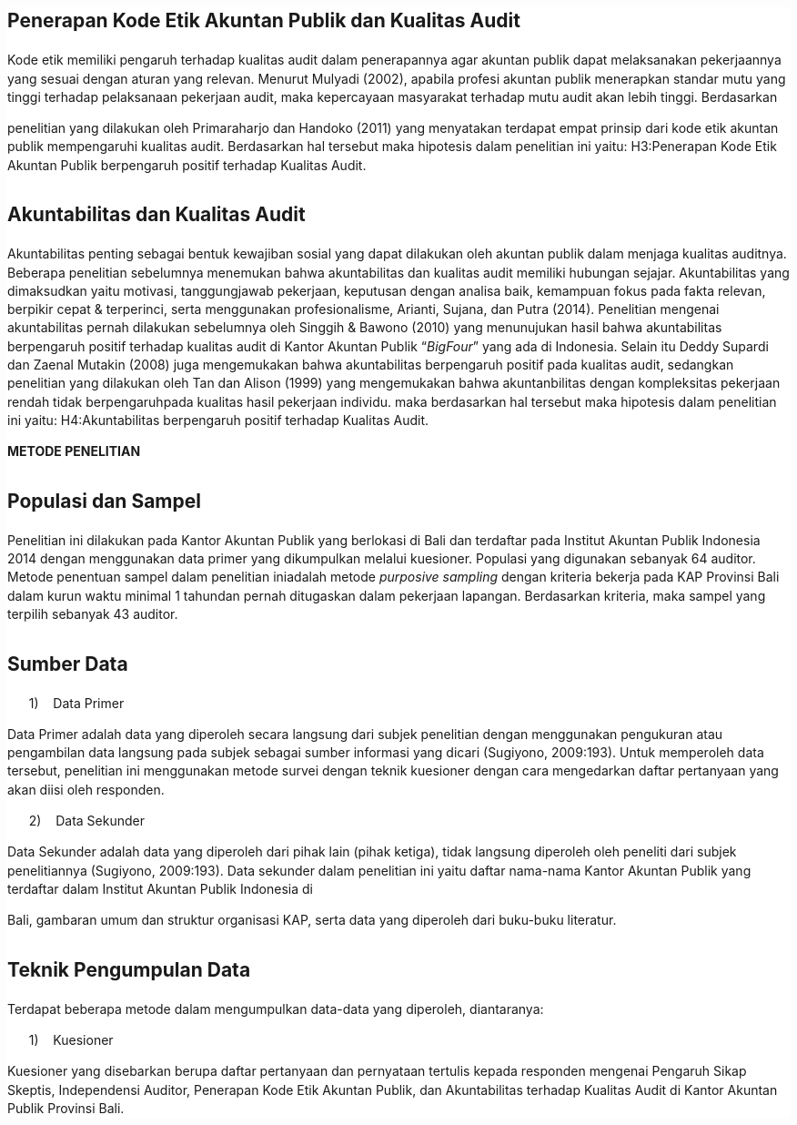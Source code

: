 <h2><a name="bookmark16"></a><span class="font5" style="font-weight:bold;"><a name="bookmark17"></a>Penerapan Kode Etik Akuntan Publik dan Kualitas Audit</span></h2>
<p><span class="font5">Kode etik memiliki pengaruh terhadap kualitas audit dalam penerapannya agar akuntan publik dapat melaksanakan pekerjaannya yang sesuai dengan aturan yang relevan. Menurut Mulyadi (2002), apabila profesi akuntan publik menerapkan standar mutu yang tinggi terhadap pelaksanaan pekerjaan audit, maka kepercayaan masyarakat terhadap mutu audit akan lebih tinggi. Berdasarkan</span></p>
<p><span class="font5">penelitian yang dilakukan oleh Primaraharjo dan Handoko (2011) yang menyatakan terdapat empat prinsip dari kode etik akuntan publik mempengaruhi kualitas audit. Berdasarkan hal tersebut maka hipotesis dalam penelitian ini yaitu: H3:Penerapan Kode Etik Akuntan Publik berpengaruh positif terhadap Kualitas Audit.</span></p>
<h2><a name="bookmark18"></a><span class="font5" style="font-weight:bold;"><a name="bookmark19"></a>Akuntabilitas dan Kualitas Audit</span></h2>
<p><span class="font5">Akuntabilitas penting sebagai bentuk kewajiban sosial yang dapat dilakukan oleh akuntan publik dalam menjaga kualitas auditnya. Beberapa penelitian sebelumnya menemukan bahwa akuntabilitas dan kualitas audit memiliki hubungan sejajar. Akuntabilitas yang dimaksudkan yaitu motivasi, tanggungjawab pekerjaan, keputusan dengan analisa baik, kemampuan fokus pada fakta relevan, berpikir cepat &amp;&nbsp;terperinci, serta menggunakan profesionalisme, Arianti, Sujana, dan Putra (2014). Penelitian mengenai akuntabilitas pernah dilakukan sebelumnya oleh Singgih &amp;&nbsp;Bawono (2010) yang menunujukan hasil bahwa akuntabilitas berpengaruh positif terhadap kualitas audit di Kantor Akuntan Publik “</span><span class="font5" style="font-style:italic;">BigFour</span><span class="font5">” yang ada di Indonesia. Selain itu Deddy Supardi dan Zaenal Mutakin (2008) juga mengemukakan bahwa akuntabilitas berpengaruh positif pada kualitas audit, sedangkan penelitian yang dilakukan oleh Tan dan Alison (1999) yang mengemukakan bahwa akuntanbilitas dengan kompleksitas pekerjaan rendah tidak berpengaruhpada kualitas hasil pekerjaan individu. maka berdasarkan hal tersebut maka hipotesis dalam penelitian ini yaitu: H4:Akuntabilitas berpengaruh positif terhadap Kualitas Audit.</span></p>
<p><span class="font5" style="font-weight:bold;">METODE PENELITIAN</span></p>
<h2><a name="bookmark20"></a><span class="font5" style="font-weight:bold;"><a name="bookmark21"></a>Populasi dan Sampel</span></h2>
<p><span class="font5">Penelitian ini dilakukan pada Kantor Akuntan Publik yang berlokasi di Bali dan terdaftar pada Institut Akuntan Publik Indonesia 2014 dengan menggunakan data primer yang dikumpulkan melalui kuesioner. Populasi yang digunakan sebanyak 64 auditor. Metode penentuan sampel dalam penelitian iniadalah metode </span><span class="font5" style="font-style:italic;">purposive sampling</span><span class="font5"> dengan kriteria bekerja pada KAP Provinsi Bali dalam kurun waktu minimal 1 tahundan pernah ditugaskan dalam pekerjaan lapangan. Berdasarkan kriteria, maka sampel yang terpilih sebanyak 43 auditor.</span></p>
<h2><a name="bookmark22"></a><span class="font5" style="font-weight:bold;"><a name="bookmark23"></a>Sumber Data</span></h2>
<ul style="list-style:none;"><li>
<p><span class="font5">1) &nbsp;&nbsp;&nbsp;Data Primer</span></p></li></ul>
<p><span class="font5">Data Primer adalah data yang diperoleh secara langsung dari subjek penelitian dengan menggunakan pengukuran atau pengambilan data langsung pada subjek sebagai sumber informasi yang dicari (Sugiyono, 2009:193). Untuk memperoleh data tersebut, penelitian ini menggunakan metode survei dengan teknik kuesioner dengan cara mengedarkan daftar pertanyaan yang akan diisi oleh responden.</span></p>
<ul style="list-style:none;"><li>
<p><span class="font5">2) &nbsp;&nbsp;&nbsp;Data Sekunder</span></p></li></ul>
<p><span class="font5">Data Sekunder adalah data yang diperoleh dari pihak lain (pihak ketiga), tidak langsung diperoleh oleh peneliti dari subjek penelitiannya (Sugiyono, 2009:193). Data sekunder dalam penelitian ini yaitu daftar nama-nama Kantor Akuntan Publik yang terdaftar dalam Institut Akuntan Publik Indonesia di</span></p>
<p><span class="font5">Bali, gambaran umum dan struktur organisasi KAP, serta data yang diperoleh dari buku-buku literatur.</span></p>
<h2><a name="bookmark24"></a><span class="font5" style="font-weight:bold;"><a name="bookmark25"></a>Teknik Pengumpulan Data</span></h2>
<p><span class="font5">Terdapat beberapa metode dalam mengumpulkan data-data yang diperoleh, diantaranya:</span></p>
<ul style="list-style:none;"><li>
<p><span class="font5">1) &nbsp;&nbsp;&nbsp;Kuesioner</span></p></li></ul>
<p><span class="font5">Kuesioner yang disebarkan berupa daftar pertanyaan dan pernyataan tertulis kepada responden mengenai Pengaruh Sikap Skeptis, Independensi Auditor, Penerapan Kode Etik Akuntan Publik, dan Akuntabilitas terhadap Kualitas Audit di Kantor Akuntan Publik Provinsi Bali.</span></p>
<ul style="list-style:none;"><li>